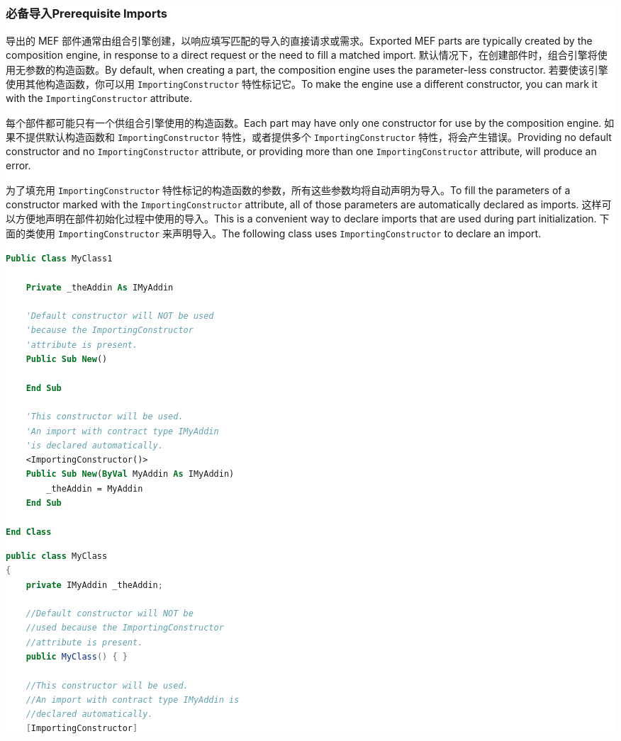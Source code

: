 ### <a name="prerequisite-imports"></a><span data-ttu-id="9842d-168">必备导入</span><span class="sxs-lookup"><span data-stu-id="9842d-168">Prerequisite Imports</span></span>  
 <span data-ttu-id="9842d-169">导出的 MEF 部件通常由组合引擎创建，以响应填写匹配的导入的直接请求或需求。</span><span class="sxs-lookup"><span data-stu-id="9842d-169">Exported MEF parts are typically created by the composition engine, in response to a direct request or the need to fill a matched import.</span></span> <span data-ttu-id="9842d-170">默认情况下，在创建部件时，组合引擎将使用无参数的构造函数。</span><span class="sxs-lookup"><span data-stu-id="9842d-170">By default, when creating a part, the composition engine uses the parameter-less constructor.</span></span> <span data-ttu-id="9842d-171">若要使该引擎使用其他构造函数，你可以用 `ImportingConstructor` 特性标记它。</span><span class="sxs-lookup"><span data-stu-id="9842d-171">To make the engine use a different constructor, you can mark it with the `ImportingConstructor` attribute.</span></span>  
  
 <span data-ttu-id="9842d-172">每个部件都可能只有一个供组合引擎使用的构造函数。</span><span class="sxs-lookup"><span data-stu-id="9842d-172">Each part may have only one constructor for use by the composition engine.</span></span> <span data-ttu-id="9842d-173">如果不提供默认构造函数和 `ImportingConstructor` 特性，或者提供多个 `ImportingConstructor` 特性，将会产生错误。</span><span class="sxs-lookup"><span data-stu-id="9842d-173">Providing no default constructor and no `ImportingConstructor` attribute, or providing more than one `ImportingConstructor` attribute, will produce an error.</span></span>  
  
 <span data-ttu-id="9842d-174">为了填充用 `ImportingConstructor` 特性标记的构造函数的参数，所有这些参数均将自动声明为导入。</span><span class="sxs-lookup"><span data-stu-id="9842d-174">To fill the parameters of a constructor marked with the `ImportingConstructor` attribute, all of those parameters are automatically declared as imports.</span></span> <span data-ttu-id="9842d-175">这样可以方便地声明在部件初始化过程中使用的导入。</span><span class="sxs-lookup"><span data-stu-id="9842d-175">This is a convenient way to declare imports that are used during part initialization.</span></span> <span data-ttu-id="9842d-176">下面的类使用 `ImportingConstructor` 来声明导入。</span><span class="sxs-lookup"><span data-stu-id="9842d-176">The following class uses `ImportingConstructor` to declare an import.</span></span>  
  
```vb  
Public Class MyClass1  
  
    Private _theAddin As IMyAddin  
  
    'Default constructor will NOT be used  
    'because the ImportingConstructor  
    'attribute is present.  
    Public Sub New()  
  
    End Sub  
  
    'This constructor will be used.  
    'An import with contract type IMyAddin  
    'is declared automatically.  
    <ImportingConstructor()>  
    Public Sub New(ByVal MyAddin As IMyAddin)  
        _theAddin = MyAddin  
    End Sub  
  
End Class  
```  
  
```csharp  
public class MyClass   
{  
    private IMyAddin _theAddin;  
  
    //Default constructor will NOT be  
    //used because the ImportingConstructor  
    //attribute is present.  
    public MyClass() { }  
  
    //This constructor will be used.  
    //An import with contract type IMyAddin is   
    //declared automatically.  
    [ImportingConstructor]   
```